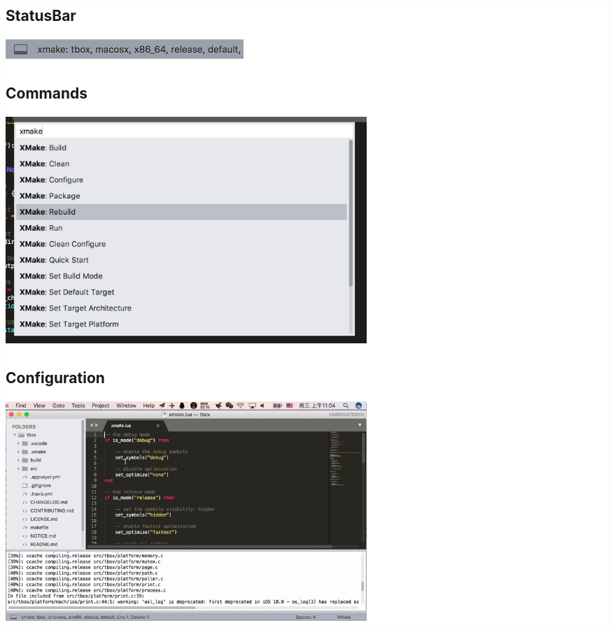 ## StatusBar

![statusbar](/static/img/xmake/xmake-sublime-statusbar.png)
 
## Commands

<img src="/static/img/xmake/xmake-sublime-commands.png" width="60%" />
 
## Configuration

<img src="/static/img/xmake/xmake-sublime-configuration.gif" width="60%" />
 